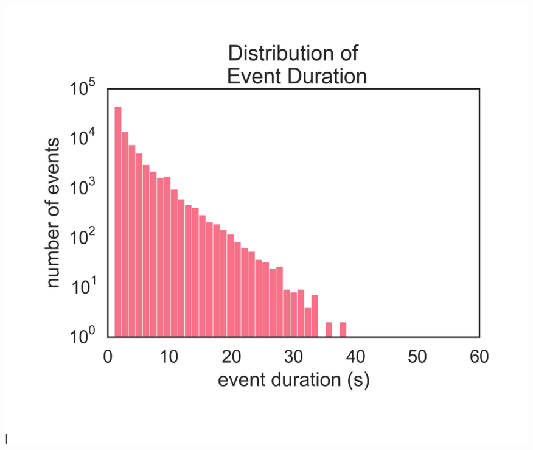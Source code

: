 <img src="https://raw.githubusercontent.com/stanlp86/myPiriform/master/notebooks/qc/sp041917a/normed_event_duration_slice_1.png" />|